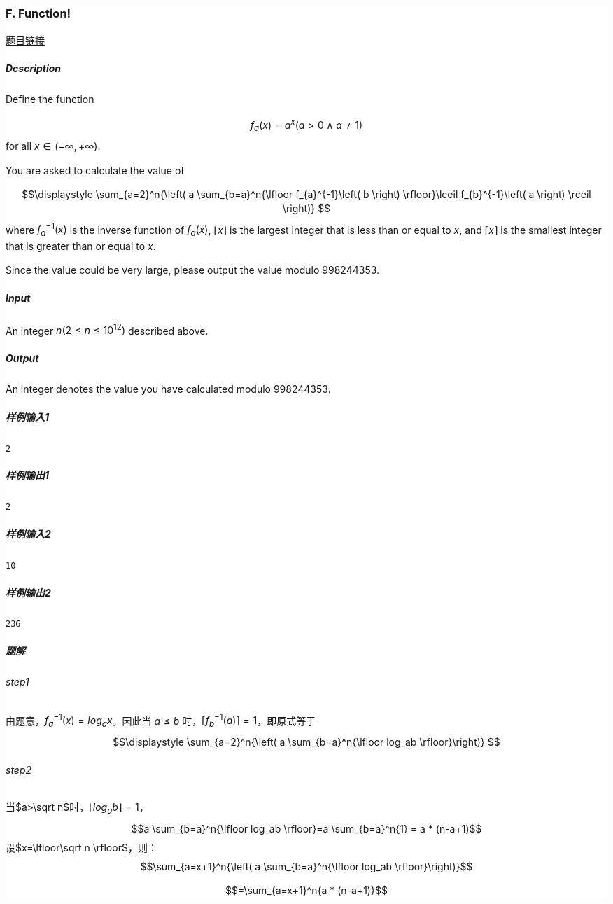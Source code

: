 ### F. Function!
[题目链接](https://nanti.jisuanke.com/t/42386)
##### Description
Define the function

$$\displaystyle f_a\left( x \right) = a^x(a > 0 \wedge a \neq 1)$$ for all $x \in (-\infty, +\infty)$.

You are asked to calculate the value of

$$\displaystyle \sum_{a=2}^n{\left( a \sum_{b=a}^n{\lfloor f_{a}^{-1}\left( b \right) \rfloor}\lceil f_{b}^{-1}\left( a \right) \rceil \right)} $$
where $f_a^{-1}\left( x \right)$ is the inverse function of $f_a\left( x \right)$, $\lfloor x \rfloor$ is the largest integer that is less than or equal to $x$, and $\lceil x \rceil$ is the smallest integer that is greater than or equal to $x$.

Since the value could be very large, please output the value modulo $998244353$.

##### Input
An integer $n(2 \leq n \leq 10^{12})$ described above.

##### Output
An integer denotes the value you have calculated modulo $998244353$.
##### 样例输入1
```
2
```
##### 样例输出1
```
2
```
##### 样例输入2
```
10
```
##### 样例输出2
```
236
```

##### 题解
###### step1
 由题意，$f_a^{-1}\left( x \right)=log_ax$。因此当 $a\leq b$ 时，$\lceil f_{b}^{-1}\left( a \right) \rceil=1$，即原式等于
 $$\displaystyle \sum_{a=2}^n{\left( a \sum_{b=a}^n{\lfloor log_ab \rfloor}\right)} $$
###### step2
当$a>\sqrt n$时，$\lfloor log_ab \rfloor=1$，
$$a \sum_{b=a}^n{\lfloor log_ab \rfloor}=a \sum_{b=a}^n{1} = a * (n-a+1)$$
设$x=\lfloor\sqrt n \rfloor$，则：
$$\sum_{a=x+1}^n{\left( a \sum_{b=a}^n{\lfloor log_ab \rfloor}\right)}$$

$$=\sum_{a=x+1}^n{a * (n-a+1)}$$
